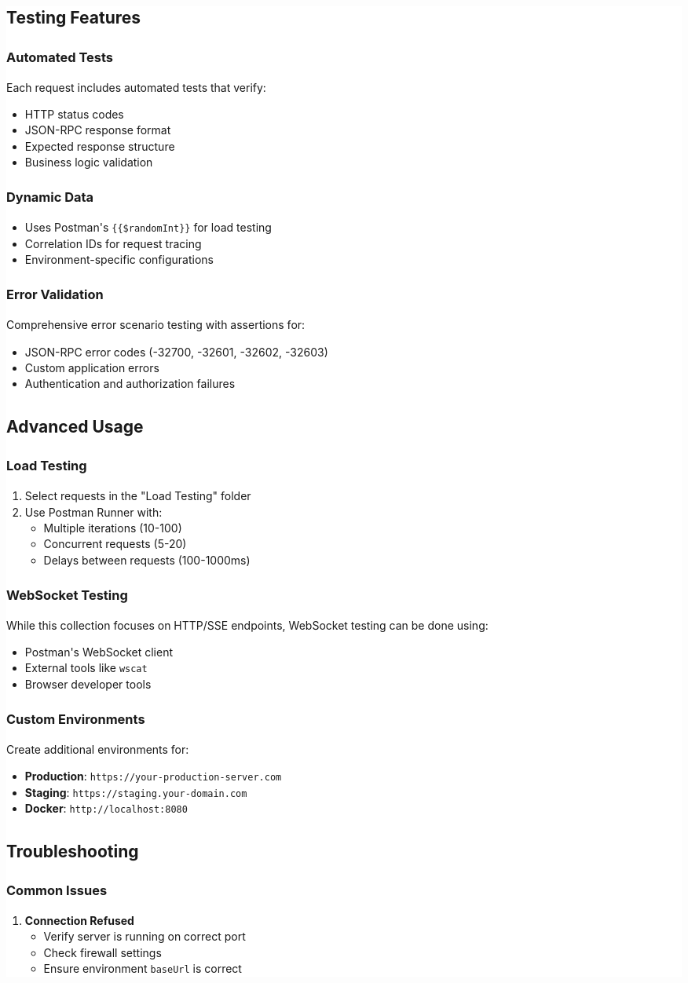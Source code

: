 ## Testing Features

### Automated Tests
Each request includes automated tests that verify:
- HTTP status codes
- JSON-RPC response format
- Expected response structure
- Business logic validation

### Dynamic Data
- Uses Postman's `{{$randomInt}}` for load testing
- Correlation IDs for request tracing
- Environment-specific configurations

### Error Validation
Comprehensive error scenario testing with assertions for:
- JSON-RPC error codes (-32700, -32601, -32602, -32603)
- Custom application errors
- Authentication and authorization failures

## Advanced Usage

### Load Testing
1. Select requests in the "Load Testing" folder
2. Use Postman Runner with:
   - Multiple iterations (10-100)
   - Concurrent requests (5-20)
   - Delays between requests (100-1000ms)

### WebSocket Testing
While this collection focuses on HTTP/SSE endpoints, WebSocket testing can be done using:
- Postman's WebSocket client
- External tools like `wscat`
- Browser developer tools

### Custom Environments
Create additional environments for:
- **Production**: `https://your-production-server.com`
- **Staging**: `https://staging.your-domain.com`
- **Docker**: `http://localhost:8080`

## Troubleshooting

### Common Issues

1. **Connection Refused**
   - Verify server is running on correct port
   - Check firewall settings
   - Ensure environment `baseUrl` is correct
